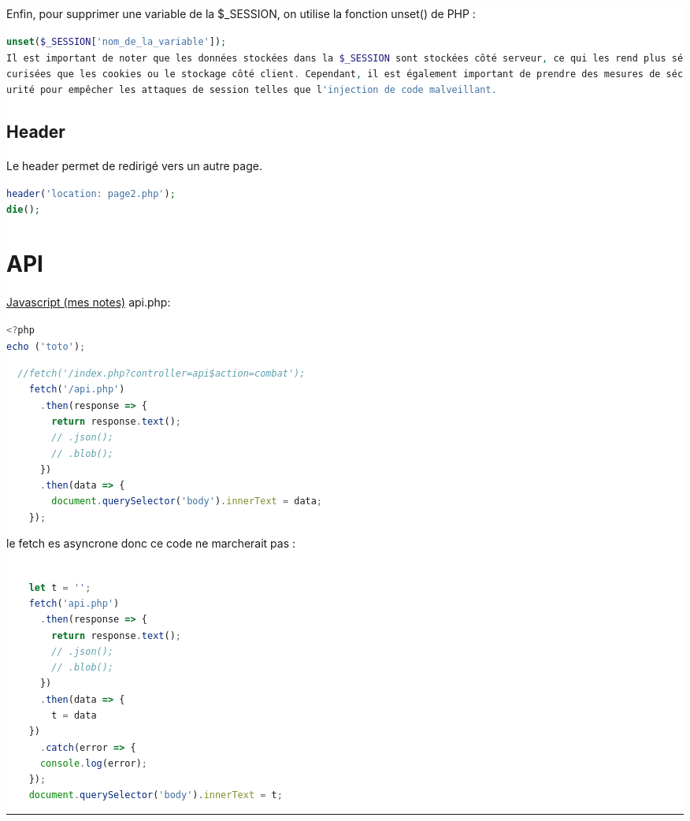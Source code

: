 Enfin, pour supprimer une variable de la $_SESSION, on utilise la fonction unset() de PHP :
```php
unset($_SESSION['nom_de_la_variable']);
Il est important de noter que les données stockées dans la $_SESSION sont stockées côté serveur, ce qui les rend plus sécurisées que les cookies ou le stockage côté client. Cependant, il est également important de prendre des mesures de sécurité pour empêcher les attaques de session telles que l'injection de code malveillant.
```

## Header
Le header permet de redirigé vers un autre page.
```php
header('location: page2.php');
die();
```

# API
[Javascript (mes notes)](javascript.md)
api.php:
```js
<?php
echo ('toto');
```


```js
  //fetch('/index.php?controller=api$action=combat');
    fetch('/api.php')
      .then(response => {
        return response.text();
        // .json();
        // .blob();
      })
      .then(data => {
        document.querySelector('body').innerText = data;
    });
```

le fetch es asyncrone donc ce code ne marcherait pas :
```js

    let t = '';
    fetch('api.php')
      .then(response => {
        return response.text();
        // .json();
        // .blob();
      })
      .then(data => {
        t = data
    })
      .catch(error => {
      console.log(error);
    });
    document.querySelector('body').innerText = t;

```

---